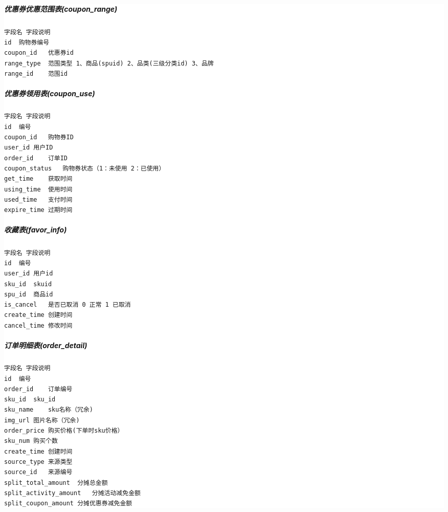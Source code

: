##### 优惠券优惠范围表(coupon_range)
```
字段名	字段说明
id	购物券编号
coupon_id	优惠券id
range_type	范围类型 1、商品(spuid) 2、品类(三级分类id) 3、品牌
range_id	范围id
```

##### 优惠券领用表(coupon_use)
```
字段名	字段说明
id	编号
coupon_id	购物券ID
user_id	用户ID
order_id	订单ID
coupon_status	购物券状态（1：未使用 2：已使用）
get_time	获取时间
using_time	使用时间
used_time	支付时间
expire_time	过期时间
```

##### 收藏表(favor_info)
```
字段名	字段说明
id	编号
user_id	用户id
sku_id	skuid
spu_id	商品id
is_cancel	是否已取消 0 正常 1 已取消
create_time	创建时间
cancel_time	修改时间
```

##### 订单明细表(order_detail)
```
字段名	字段说明
id	编号
order_id	订单编号
sku_id	sku_id
sku_name	sku名称（冗余)
img_url	图片名称（冗余)
order_price	购买价格(下单时sku价格）
sku_num	购买个数
create_time	创建时间
source_type	来源类型
source_id	来源编号
split_total_amount	分摊总金额
split_activity_amount	分摊活动减免金额
split_coupon_amount	分摊优惠券减免金额
```
